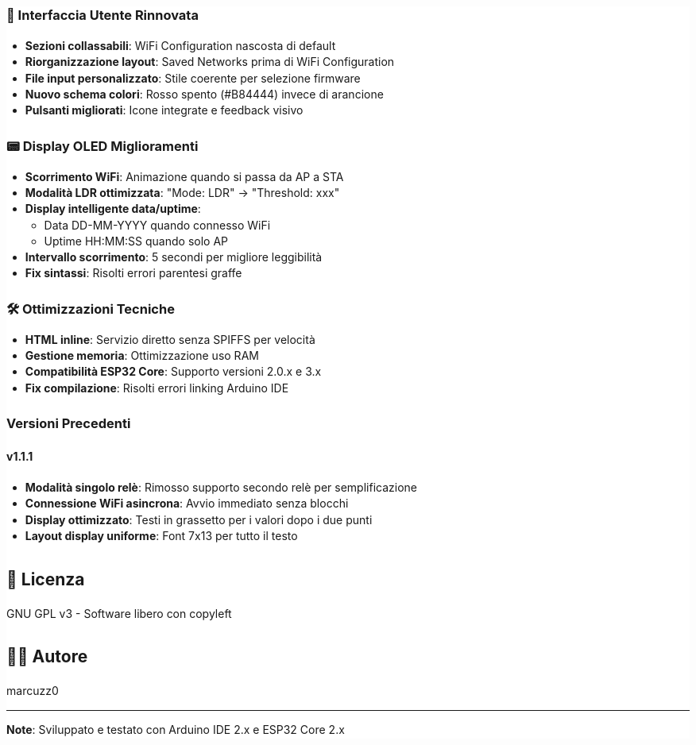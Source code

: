 ### 🎨 Interfaccia Utente Rinnovata
- **Sezioni collassabili**: WiFi Configuration nascosta di default
- **Riorganizzazione layout**: Saved Networks prima di WiFi Configuration
- **File input personalizzato**: Stile coerente per selezione firmware
- **Nuovo schema colori**: Rosso spento (#B84444) invece di arancione
- **Pulsanti migliorati**: Icone integrate e feedback visivo

### 📟 Display OLED Miglioramenti
- **Scorrimento WiFi**: Animazione quando si passa da AP a STA
- **Modalità LDR ottimizzata**: "Mode: LDR" → "Threshold: xxx"
- **Display intelligente data/uptime**: 
  - Data DD-MM-YYYY quando connesso WiFi
  - Uptime HH:MM:SS quando solo AP
- **Intervallo scorrimento**: 5 secondi per migliore leggibilità
- **Fix sintassi**: Risolti errori parentesi graffe

### 🛠️ Ottimizzazioni Tecniche
- **HTML inline**: Servizio diretto senza SPIFFS per velocità
- **Gestione memoria**: Ottimizzazione uso RAM
- **Compatibilità ESP32 Core**: Supporto versioni 2.0.x e 3.x
- **Fix compilazione**: Risolti errori linking Arduino IDE

### Versioni Precedenti

#### v1.1.1
- **Modalità singolo relè**: Rimosso supporto secondo relè per semplificazione
- **Connessione WiFi asincrona**: Avvio immediato senza blocchi
- **Display ottimizzato**: Testi in grassetto per i valori dopo i due punti
- **Layout display uniforme**: Font 7x13 per tutto il testo

## 📄 Licenza

GNU GPL v3 - Software libero con copyleft

## 👨‍💻 Autore

marcuzz0

---

**Note**: Sviluppato e testato con Arduino IDE 2.x e ESP32 Core 2.x